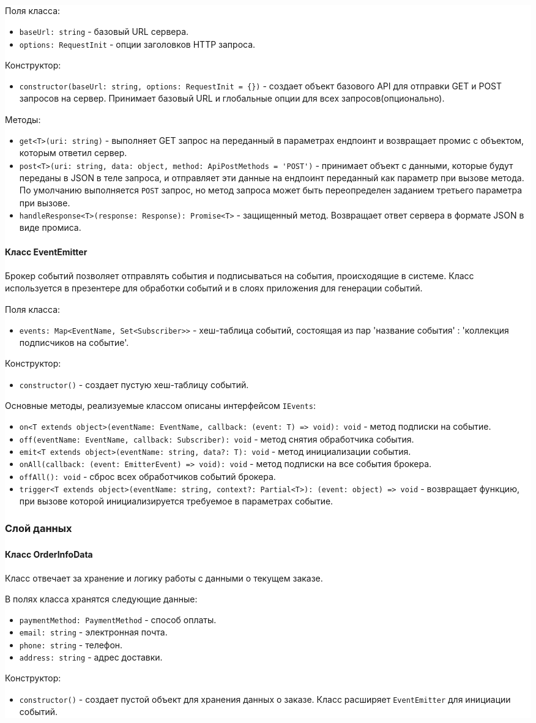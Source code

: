 Поля класса:
- `baseUrl: string` - базовый URL сервера.
- `options: RequestInit` - опции заголовков HTTP запроса.

Конструктор:
- `constructor(baseUrl: string, options: RequestInit = {})` - создает объект базового API для отправки GET и POST запросов на сервер. Принимает базовый URL и глобальные опции для всех запросов(опционально).

Методы:
- `get<T>(uri: string)` - выполняет GET запрос на переданный в параметрах ендпоинт и возвращает промис с объектом, которым ответил сервер.
- `post<T>(uri: string, data: object, method: ApiPostMethods = 'POST')` - принимает объект с данными, которые будут переданы в JSON в теле запроса, и отправляет эти данные на ендпоинт переданный как параметр при вызове метода. По умолчанию выполняется `POST` запрос, но метод запроса может быть переопределен заданием третьего параметра при вызове.
- `handleResponse<T>(response: Response): Promise<T>` - защищенный метод. Возвращает ответ сервера в формате JSON в виде промиса.

#### Класс EventEmitter
Брокер событий позволяет отправлять события и подписываться на события, происходящие в системе. Класс используется в презентере для обработки событий и в слоях приложения для генерации событий.

Поля класса:
- `events: Map<EventName, Set<Subscriber>>` - хеш-таблица событий, состоящая из пар 'название события' : 'коллекция подписчиков на событие'.

Конструктор:
- `constructor()` - создает пустую хеш-таблицу событий.

Основные методы, реализуемые классом описаны интерфейсом `IEvents`:
- `on<T extends object>(eventName: EventName, callback: (event: T) => void): void` - метод подписки на событие.
- `off(eventName: EventName, callback: Subscriber): void` - метод снятия обработчика события.
- `emit<T extends object>(eventName: string, data?: T): void` - метод инициализации события.
- `onAll(callback: (event: EmitterEvent) => void): void` - метод подписки на все события брокера.
- `offAll(): void` - сброс всех обработчиков событий брокера.
- `trigger<T extends object>(eventName: string, context?: Partial<T>): (event: object) => void` - возвращает функцию, при вызове которой инициализируется требуемое в параметрах событие.

### Слой данных

#### Класс OrderInfoData
Класс отвечает за хранение и логику работы с данными о текущем заказе.

В полях класса хранятся следующие данные:
- `paymentMethod: PaymentMethod` - способ оплаты.
- `email: string` - электронная почта.
- `phone: string` - телефон.
- `address: string` - адрес доставки.

Конструктор:
- `constructor()` - создает пустой объект для хранения данных о заказе. Класс расширяет `EventEmitter` для инициации событий.
